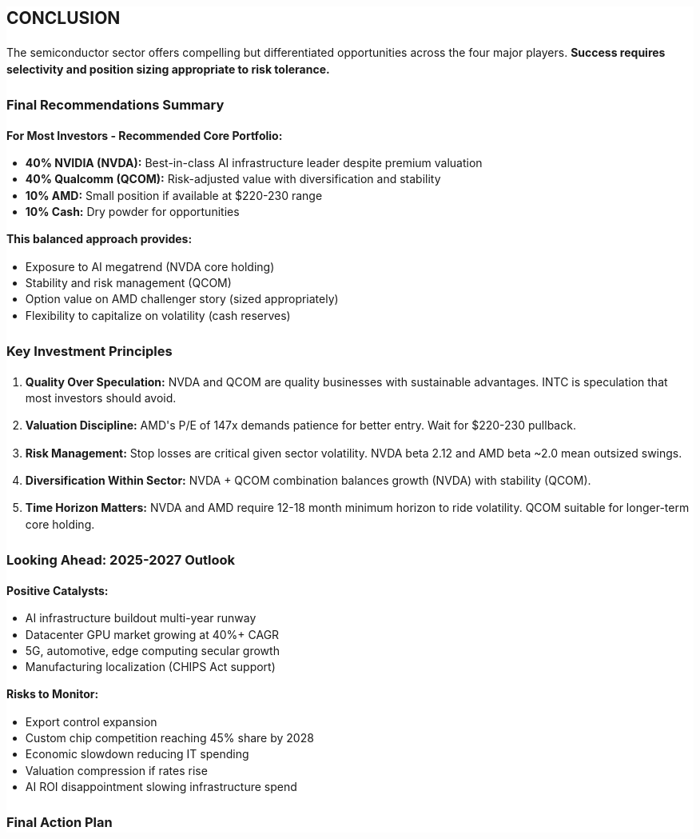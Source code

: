 
## CONCLUSION

The semiconductor sector offers compelling but differentiated opportunities across the four major players. **Success requires selectivity and position sizing appropriate to risk tolerance.**

### Final Recommendations Summary

**For Most Investors - Recommended Core Portfolio:**
- **40% NVIDIA (NVDA):** Best-in-class AI infrastructure leader despite premium valuation
- **40% Qualcomm (QCOM):** Risk-adjusted value with diversification and stability
- **10% AMD:** Small position if available at $220-230 range
- **10% Cash:** Dry powder for opportunities

**This balanced approach provides:**
- Exposure to AI megatrend (NVDA core holding)
- Stability and risk management (QCOM)
- Option value on AMD challenger story (sized appropriately)
- Flexibility to capitalize on volatility (cash reserves)

### Key Investment Principles

1. **Quality Over Speculation:** NVDA and QCOM are quality businesses with sustainable advantages. INTC is speculation that most investors should avoid.

2. **Valuation Discipline:** AMD's P/E of 147x demands patience for better entry. Wait for $220-230 pullback.

3. **Risk Management:** Stop losses are critical given sector volatility. NVDA beta 2.12 and AMD beta ~2.0 mean outsized swings.

4. **Diversification Within Sector:** NVDA + QCOM combination balances growth (NVDA) with stability (QCOM).

5. **Time Horizon Matters:** NVDA and AMD require 12-18 month minimum horizon to ride volatility. QCOM suitable for longer-term core holding.

### Looking Ahead: 2025-2027 Outlook

**Positive Catalysts:**
- AI infrastructure buildout multi-year runway
- Datacenter GPU market growing at 40%+ CAGR
- 5G, automotive, edge computing secular growth
- Manufacturing localization (CHIPS Act support)

**Risks to Monitor:**
- Export control expansion
- Custom chip competition reaching 45% share by 2028
- Economic slowdown reducing IT spending
- Valuation compression if rates rise
- AI ROI disappointment slowing infrastructure spend

### Final Action Plan
